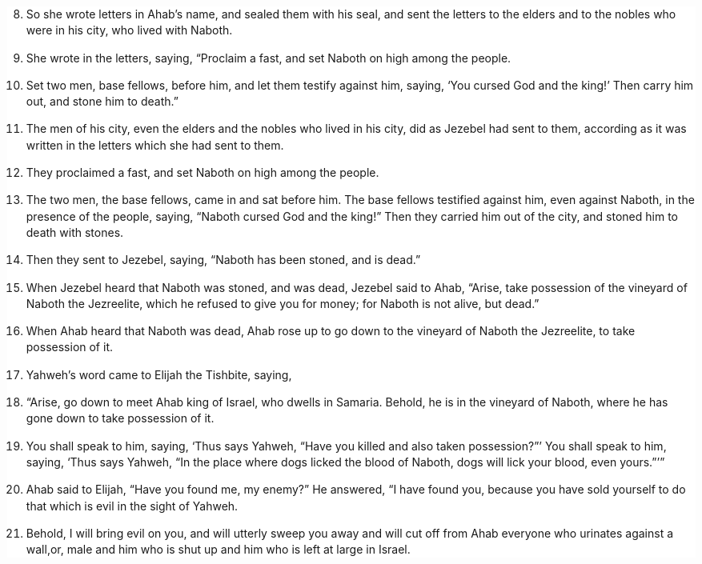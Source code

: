 8. So she wrote letters in Ahab’s name, and sealed them with his seal, and sent the letters to the elders and to the nobles who were in his city, who lived with Naboth.

9. She wrote in the letters, saying, “Proclaim a fast, and set Naboth on high among the people.

10. Set two men, base fellows, before him, and let them testify against him, saying, ‘You cursed God and the king!’ Then carry him out, and stone him to death.”  

11.   The men of his city, even the elders and the nobles who lived in his city, did as Jezebel had sent to them, according as it was written in the letters which she had sent to them.

12. They proclaimed a fast, and set Naboth on high among the people.

13. The two men, the base fellows, came in and sat before him. The base fellows testified against him, even against Naboth, in the presence of the people, saying, “Naboth cursed God and the king!” Then they carried him out of the city, and stoned him to death with stones.

14. Then they sent to Jezebel, saying, “Naboth has been stoned, and is dead.”  

15.   When Jezebel heard that Naboth was stoned, and was dead, Jezebel said to Ahab, “Arise, take possession of the vineyard of Naboth the Jezreelite, which he refused to give you for money; for Naboth is not alive, but dead.”  

16.   When Ahab heard that Naboth was dead, Ahab rose up to go down to the vineyard of Naboth the Jezreelite, to take possession of it.

17. Yahweh’s word came to Elijah the Tishbite, saying,

18. “Arise, go down to meet Ahab king of Israel, who dwells in Samaria. Behold, he is in the vineyard of Naboth, where he has gone down to take possession of it.

19. You shall speak to him, saying, ‘Thus says Yahweh, “Have you killed and also taken possession?”’ You shall speak to him, saying, ‘Thus says Yahweh, “In the place where dogs licked the blood of Naboth, dogs will lick your blood, even yours.”’”  

20.   Ahab said to Elijah, “Have you found me, my enemy?”   He answered, “I have found you, because you have sold yourself to do that which is evil in the sight of Yahweh.

21. Behold, I will bring evil on you, and will utterly sweep you away and will cut off from Ahab everyone who urinates against a wall,or, male and him who is shut up and him who is left at large in Israel.

